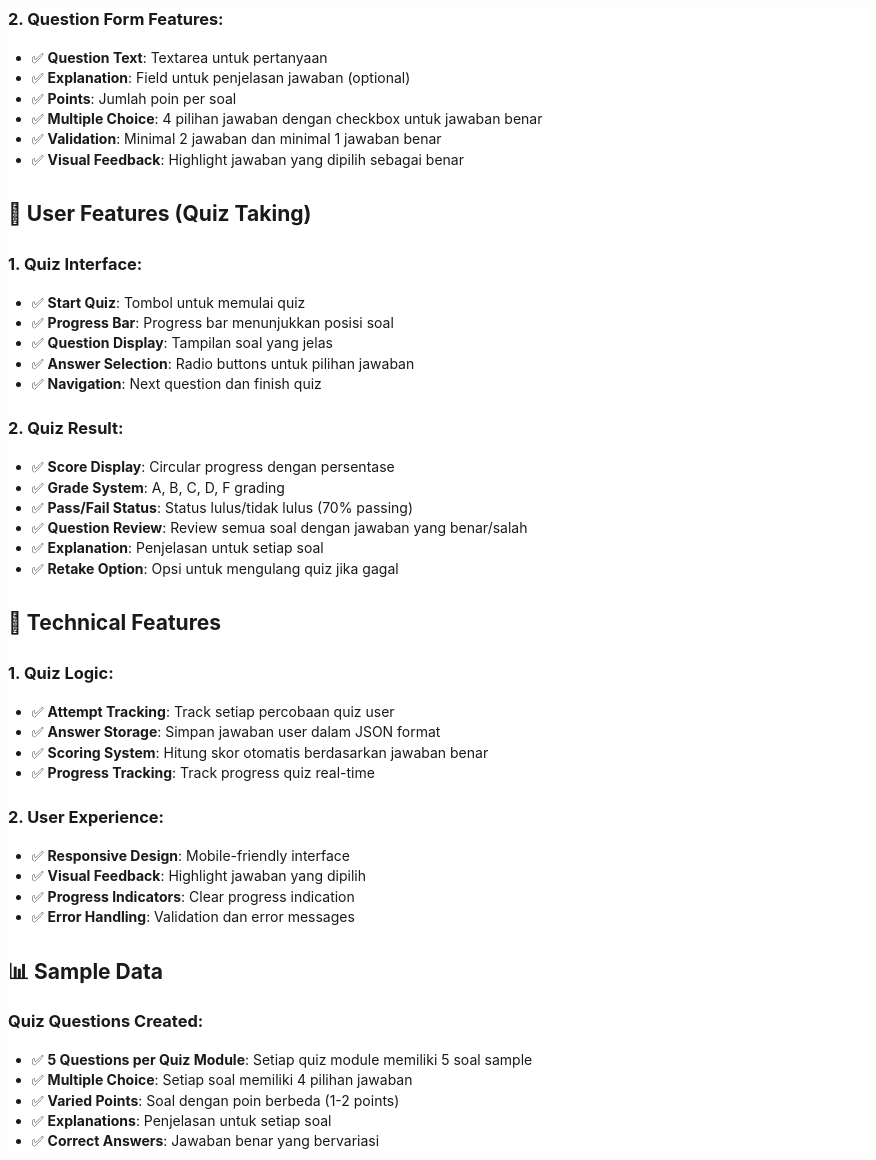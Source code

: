 ### **2. Question Form Features:**
- ✅ **Question Text**: Textarea untuk pertanyaan
- ✅ **Explanation**: Field untuk penjelasan jawaban (optional)
- ✅ **Points**: Jumlah poin per soal
- ✅ **Multiple Choice**: 4 pilihan jawaban dengan checkbox untuk jawaban benar
- ✅ **Validation**: Minimal 2 jawaban dan minimal 1 jawaban benar
- ✅ **Visual Feedback**: Highlight jawaban yang dipilih sebagai benar

## 🎯 **User Features (Quiz Taking)**

### **1. Quiz Interface:**
- ✅ **Start Quiz**: Tombol untuk memulai quiz
- ✅ **Progress Bar**: Progress bar menunjukkan posisi soal
- ✅ **Question Display**: Tampilan soal yang jelas
- ✅ **Answer Selection**: Radio buttons untuk pilihan jawaban
- ✅ **Navigation**: Next question dan finish quiz

### **2. Quiz Result:**
- ✅ **Score Display**: Circular progress dengan persentase
- ✅ **Grade System**: A, B, C, D, F grading
- ✅ **Pass/Fail Status**: Status lulus/tidak lulus (70% passing)
- ✅ **Question Review**: Review semua soal dengan jawaban yang benar/salah
- ✅ **Explanation**: Penjelasan untuk setiap soal
- ✅ **Retake Option**: Opsi untuk mengulang quiz jika gagal

## 🔧 **Technical Features**

### **1. Quiz Logic:**
- ✅ **Attempt Tracking**: Track setiap percobaan quiz user
- ✅ **Answer Storage**: Simpan jawaban user dalam JSON format
- ✅ **Scoring System**: Hitung skor otomatis berdasarkan jawaban benar
- ✅ **Progress Tracking**: Track progress quiz real-time

### **2. User Experience:**
- ✅ **Responsive Design**: Mobile-friendly interface
- ✅ **Visual Feedback**: Highlight jawaban yang dipilih
- ✅ **Progress Indicators**: Clear progress indication
- ✅ **Error Handling**: Validation dan error messages

## 📊 **Sample Data**

### **Quiz Questions Created:**
- ✅ **5 Questions per Quiz Module**: Setiap quiz module memiliki 5 soal sample
- ✅ **Multiple Choice**: Setiap soal memiliki 4 pilihan jawaban
- ✅ **Varied Points**: Soal dengan poin berbeda (1-2 points)
- ✅ **Explanations**: Penjelasan untuk setiap soal
- ✅ **Correct Answers**: Jawaban benar yang bervariasi
